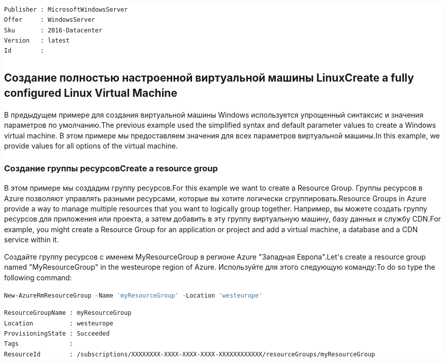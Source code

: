 ```Output
Publisher : MicrosoftWindowsServer
Offer     : WindowsServer
Sku       : 2016-Datacenter
Version   : latest
Id        :
```

## <a name="create-a-fully-configured-linux-virtual-machine"></a><span data-ttu-id="a18bc-142">Создание полностью настроенной виртуальной машины Linux</span><span class="sxs-lookup"><span data-stu-id="a18bc-142">Create a fully configured Linux Virtual Machine</span></span>

<span data-ttu-id="a18bc-143">В предыдущем примере для создания виртуальной машины Windows используется упрощенный синтаксис и значения параметров по умолчанию.</span><span class="sxs-lookup"><span data-stu-id="a18bc-143">The previous example used the simplified syntax and default parameter values to create a Windows virtual machine.</span></span> <span data-ttu-id="a18bc-144">В этом примере мы предоставляем значения для всех параметров виртуальной машины.</span><span class="sxs-lookup"><span data-stu-id="a18bc-144">In this example, we provide values for all options of the virtual machine.</span></span>

### <a name="create-a-resource-group"></a><span data-ttu-id="a18bc-145">Создание группы ресурсов</span><span class="sxs-lookup"><span data-stu-id="a18bc-145">Create a resource group</span></span>

<span data-ttu-id="a18bc-146">В этом примере мы создадим группу ресурсов.</span><span class="sxs-lookup"><span data-stu-id="a18bc-146">For this example we want to create a Resource Group.</span></span> <span data-ttu-id="a18bc-147">Группы ресурсов в Azure позволяют управлять разными ресурсами, которые вы хотите логически сгруппировать.</span><span class="sxs-lookup"><span data-stu-id="a18bc-147">Resource Groups in Azure provide a way to manage multiple resources that you want to logically group together.</span></span> <span data-ttu-id="a18bc-148">Например, вы можете создать группу ресурсов для приложения или проекта, а затем добавить в эту группу виртуальную машину, базу данных и службу CDN.</span><span class="sxs-lookup"><span data-stu-id="a18bc-148">For example, you might create a Resource Group for an application or project and add a virtual machine, a database and a CDN service within it.</span></span>

<span data-ttu-id="a18bc-149">Создайте группу ресурсов с именем MyResourceGroup в регионе Azure "Западная Европа".</span><span class="sxs-lookup"><span data-stu-id="a18bc-149">Let's create a resource group named "MyResourceGroup" in the westeurope region of Azure.</span></span> <span data-ttu-id="a18bc-150">Используйте для этого следующую команду:</span><span class="sxs-lookup"><span data-stu-id="a18bc-150">To do so type the following command:</span></span>

```powershell
New-AzureRmResourceGroup -Name 'myResourceGroup' -Location 'westeurope'
```

```Output
ResourceGroupName : myResourceGroup
Location          : westeurope
ProvisioningState : Succeeded
Tags              :
ResourceId        : /subscriptions/XXXXXXXX-XXXX-XXXX-XXXX-XXXXXXXXXXXX/resourceGroups/myResourceGroup
```
